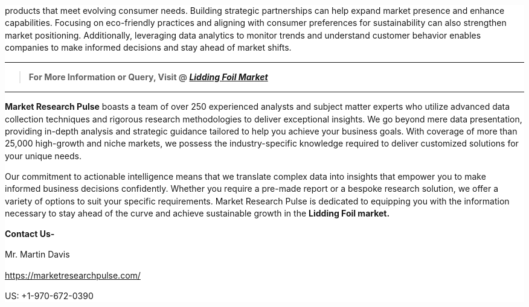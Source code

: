 products that meet evolving consumer needs. Building strategic partnerships can help expand market presence and enhance capabilities. Focusing on eco-friendly practices and aligning with consumer preferences for sustainability can also strengthen market positioning. Additionally, leveraging data analytics to monitor trends and understand customer behavior enables companies to make informed decisions and stay ahead of market shifts.</p><hr /><blockquote><p><strong>For More Information or Query, Visit @&nbsp;<em><a href="https://marketresearchpulse.com/report/27730/lidding-foil-market?utm_source=Linkedin&utm_medium=0110">Lidding Foil Market</a></em></strong></p></blockquote><hr /><p><strong>Market Research Pulse</strong> boasts a team of over 250 experienced analysts and subject matter experts who utilize advanced data collection techniques and rigorous research methodologies to deliver exceptional insights. We go beyond mere data presentation, providing in-depth analysis and strategic guidance tailored to help you achieve your business goals. With coverage of more than 25,000 high-growth and niche markets, we possess the industry-specific knowledge required to deliver customized solutions for your unique needs.</p><p>Our commitment to actionable intelligence means that we translate complex data into insights that empower you to make informed business decisions confidently. Whether you require a pre-made report or a bespoke research solution, we offer a variety of options to suit your specific requirements. Market Research Pulse is dedicated to equipping you with the information necessary to stay ahead of the curve and achieve sustainable growth in the <strong>Lidding Foil market.</strong></p><p><strong>Contact Us-</strong></p><p>Mr. Martin Davis</p><p>https://marketresearchpulse.com/</p><p>US: +1-970-672-0390</p>